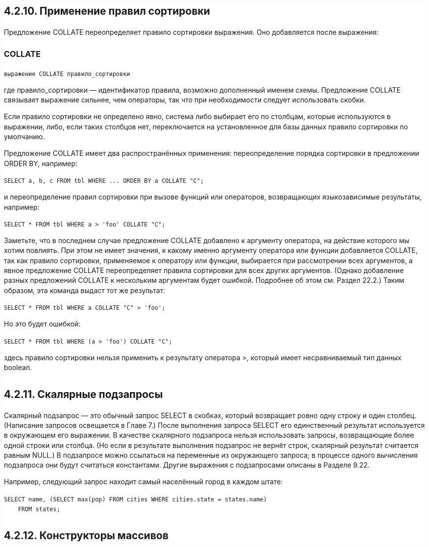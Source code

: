 ## 4.2.10.  Применение правил сортировки

Предложение COLLATE переопределяет правило сортировки выражения. Оно добавляется после выражения:

### COLLATE
    выражение COLLATE правило_сортировки
где правило_сортировки — идентификатор правила, возможно дополненный именем схемы. Предложение COLLATE связывает выражение сильнее, чем операторы, так что при необходимости следует использовать скобки.

Если правило сортировки не определено явно, система либо выбирает его по столбцам, которые используются в выражении, либо, если таких столбцов нет, переключается на установленное для базы данных правило сортировки по умолчанию.

Предложение COLLATE имеет два распространённых применения: переопределение порядка сортировки в предложении ORDER BY, например:

    SELECT a, b, c FROM tbl WHERE ... ORDER BY a COLLATE "C";
и переопределение правил сортировки при вызове функций или операторов, возвращающих языкозависимые результаты, например:

    SELECT * FROM tbl WHERE a > 'foo' COLLATE "C";
Заметьте, что в последнем случае предложение COLLATE добавлено к аргументу оператора, на действие которого мы хотим повлиять. При этом не имеет значения, к какому именно аргументу оператора или функции добавляется COLLATE, так как правило сортировки, применяемое к оператору или функции, выбирается при рассмотрении всех аргументов, а явное предложение COLLATE переопределяет правила сортировки для всех других аргументов. (Однако добавление разных предложений COLLATE к нескольким аргументам будет ошибкой. Подробнее об этом см. Раздел 22.2.) Таким образом, эта команда выдаст тот же результат:

    SELECT * FROM tbl WHERE a COLLATE "C" > 'foo';
Но это будет ошибкой:

    SELECT * FROM tbl WHERE (a > 'foo') COLLATE "C";
здесь правило сортировки нельзя применить к результату оператора >, который имеет несравниваемый тип данных boolean.

## 4.2.11. Скалярные подзапросы

Скалярный подзапрос — это обычный запрос SELECT в скобках, который возвращает ровно одну строку и один столбец. (Написание запросов освещается в Главе 7.) После выполнения запроса SELECT его единственный результат используется в окружающем его выражении. В качестве скалярного подзапроса нельзя использовать запросы, возвращающие более одной строки или столбца. (Но если в результате выполнения подзапрос не вернёт строк, скалярный результат считается равным NULL.) В подзапросе можно ссылаться на переменные из окружающего запроса; в процессе одного вычисления подзапроса они будут считаться константами. Другие выражения с подзапросами описаны в Разделе 9.22.

Например, следующий запрос находит самый населённый город в каждом штате:

    SELECT name, (SELECT max(pop) FROM cities WHERE cities.state = states.name)
        FROM states;

## 4.2.12. Конструкторы массивов
